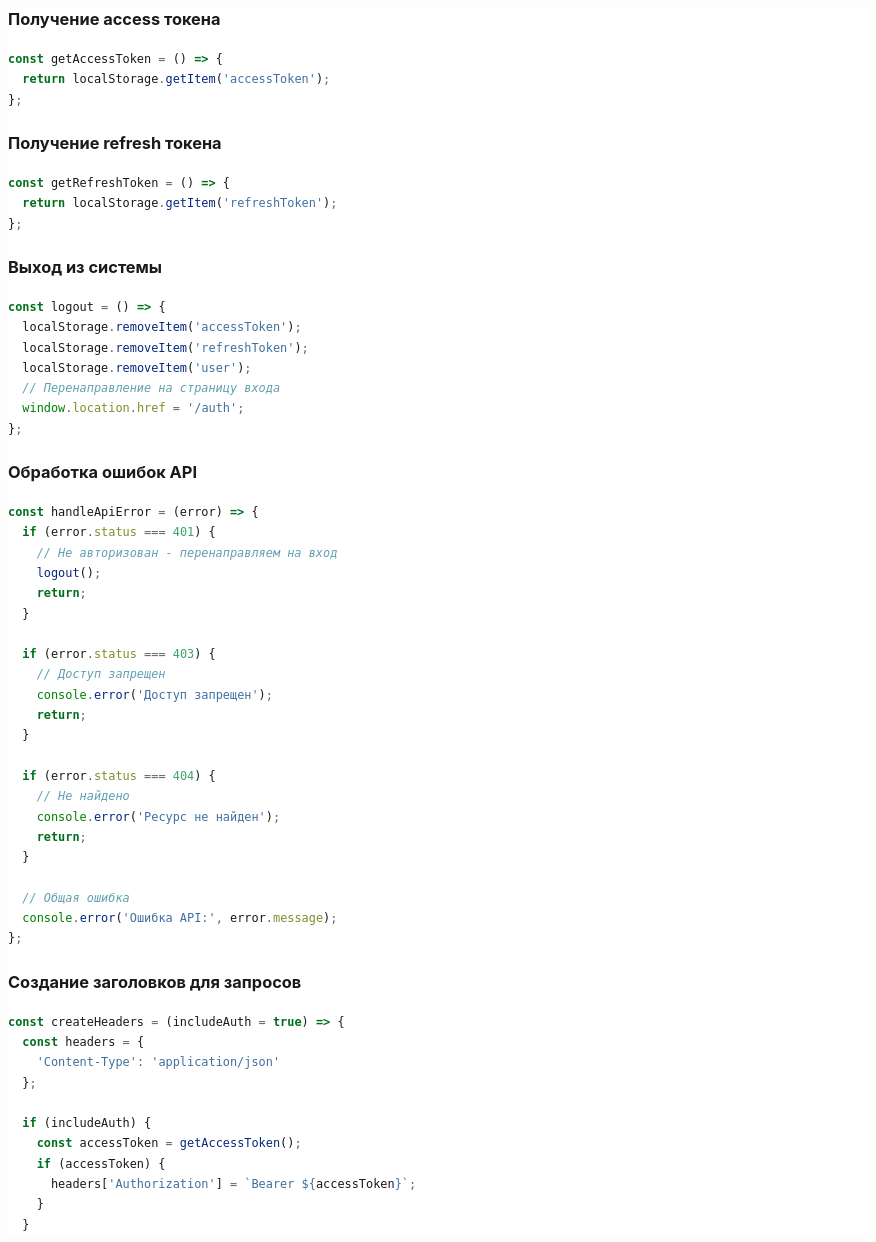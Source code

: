 ### Получение access токена
```javascript
const getAccessToken = () => {
  return localStorage.getItem('accessToken');
};
```

### Получение refresh токена
```javascript
const getRefreshToken = () => {
  return localStorage.getItem('refreshToken');
};
```

### Выход из системы
```javascript
const logout = () => {
  localStorage.removeItem('accessToken');
  localStorage.removeItem('refreshToken');
  localStorage.removeItem('user');
  // Перенаправление на страницу входа
  window.location.href = '/auth';
};
```

### Обработка ошибок API
```javascript
const handleApiError = (error) => {
  if (error.status === 401) {
    // Не авторизован - перенаправляем на вход
    logout();
    return;
  }
  
  if (error.status === 403) {
    // Доступ запрещен
    console.error('Доступ запрещен');
    return;
  }
  
  if (error.status === 404) {
    // Не найдено
    console.error('Ресурс не найден');
    return;
  }
  
  // Общая ошибка
  console.error('Ошибка API:', error.message);
};
```

### Создание заголовков для запросов
```javascript
const createHeaders = (includeAuth = true) => {
  const headers = {
    'Content-Type': 'application/json'
  };
  
  if (includeAuth) {
    const accessToken = getAccessToken();
    if (accessToken) {
      headers['Authorization'] = `Bearer ${accessToken}`;
    }
  }
```